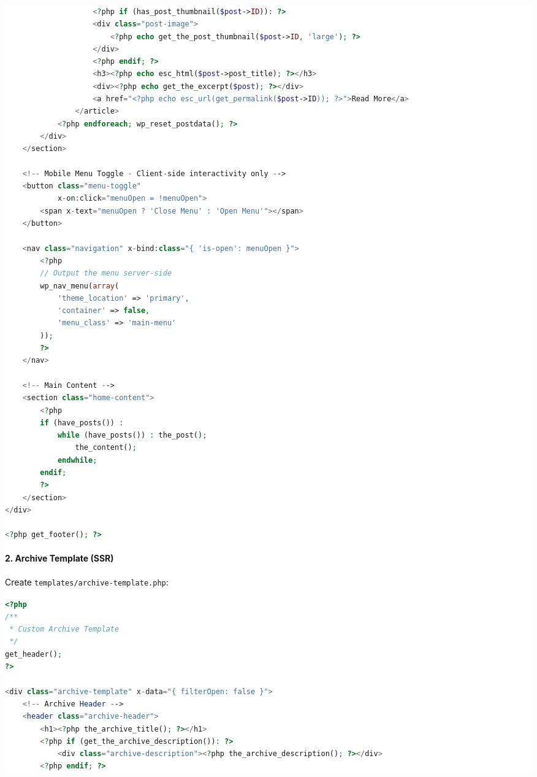 ```php
                    <?php if (has_post_thumbnail($post->ID)): ?>
                    <div class="post-image">
                        <?php echo get_the_post_thumbnail($post->ID, 'large'); ?>
                    </div>
                    <?php endif; ?>
                    <h3><?php echo esc_html($post->post_title); ?></h3>
                    <div><?php echo get_the_excerpt($post); ?></div>
                    <a href="<?php echo esc_url(get_permalink($post->ID)); ?>">Read More</a>
                </article>
            <?php endforeach; wp_reset_postdata(); ?>
        </div>
    </section>
    
    <!-- Mobile Menu Toggle - Client-side interactivity only -->
    <button class="menu-toggle" 
            x-on:click="menuOpen = !menuOpen">
        <span x-text="menuOpen ? 'Close Menu' : 'Open Menu'"></span>
    </button>
    
    <nav class="navigation" x-bind:class="{ 'is-open': menuOpen }">
        <?php 
        // Output the menu server-side
        wp_nav_menu(array(
            'theme_location' => 'primary',
            'container' => false,
            'menu_class' => 'main-menu'
        )); 
        ?>
    </nav>
    
    <!-- Main Content -->
    <section class="home-content">
        <?php 
        if (have_posts()) : 
            while (have_posts()) : the_post();
                the_content();
            endwhile;
        endif; 
        ?>
    </section>
</div>

<?php get_footer(); ?>
```

#### 2. Archive Template (SSR)

Create `templates/archive-template.php`:

```php
<?php
/**
 * Custom Archive Template
 */
get_header();
?>

<div class="archive-template" x-data="{ filterOpen: false }">
    <!-- Archive Header -->
    <header class="archive-header">
        <h1><?php the_archive_title(); ?></h1>
        <?php if (get_the_archive_description()): ?>
            <div class="archive-description"><?php the_archive_description(); ?></div>
        <?php endif; ?>
```